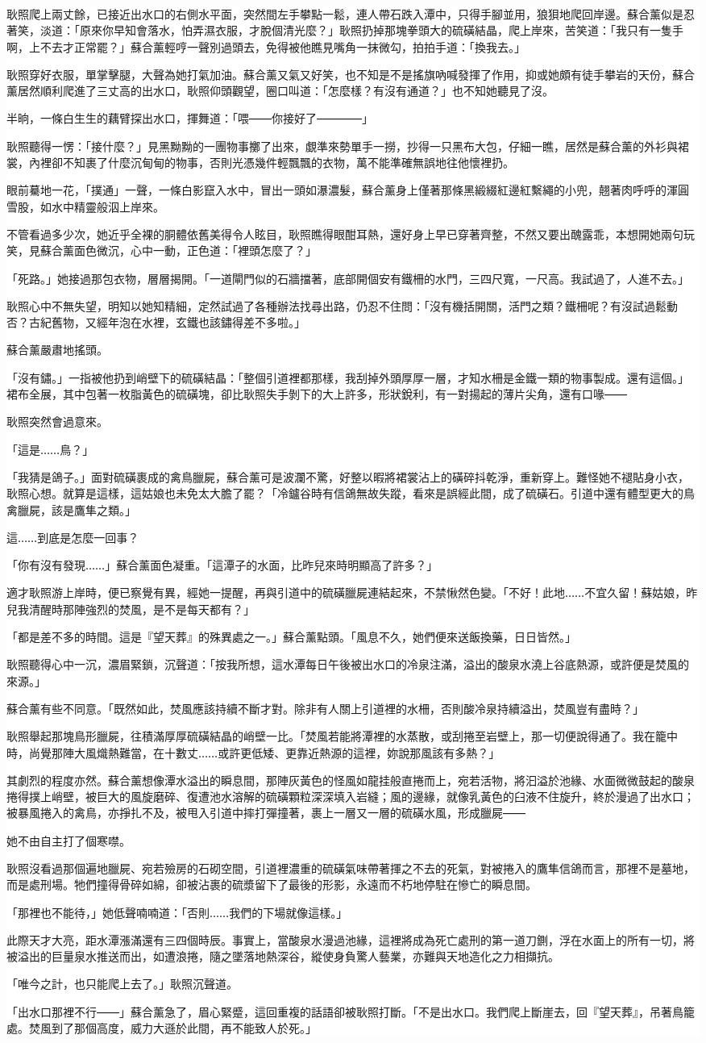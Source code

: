 耿照爬上兩丈餘，已接近出水口的右側水平面，突然間左手攀點一鬆，連人帶石跌入潭中，只得手腳並用，狼狽地爬回岸邊。蘇合薰似是忍著笑，淡道：「原來你早知會落水，怕弄濕衣服，才脫個清光麼？」耿照扔掉那塊拳頭大的硫磺結晶，爬上岸來，苦笑道：「我只有一隻手啊，上不去才正常罷？」蘇合薰輕哼一聲別過頭去，免得被他瞧見嘴角一抹微勾，拍拍手道：「換我去。」

耿照穿好衣服，單掌擊腿，大聲為她打氣加油。蘇合薰又氣又好笑，也不知是不是搖旗吶喊發揮了作用，抑或她頗有徒手攀岩的天份，蘇合薰居然順利爬進了三丈高的出水口，耿照仰頭觀望，圈口叫道：「怎麼樣？有沒有通道？」也不知她聽見了沒。

半晌，一條白生生的藕臂探出水口，揮舞道：「喂——你接好了————」

耿照聽得一愣：「接什麼？」見黑黝黝的一團物事擲了出來，覷準來勢單手一撈，抄得一只黑布大包，仔細一瞧，居然是蘇合薰的外衫與裙裳，內裡卻不知裹了什麼沉甸甸的物事，否則光憑幾件輕飄飄的衣物，萬不能準確無誤地往他懷裡扔。

眼前驀地一花，「撲通」一聲，一條白影竄入水中，冒出一頭如瀑濃髮，蘇合薰身上僅著那條黑緞綴紅邊紅繫繩的小兜，翹著肉呼呼的渾圓雪股，如水中精靈般泅上岸來。

不管看過多少次，她近乎全裸的胴體依舊美得令人眩目，耿照瞧得眼酣耳熱，還好身上早已穿著齊整，不然又要出醜露乖，本想開她兩句玩笑，見蘇合薰面色微沉，心中一動，正色道：「裡頭怎麼了？」

「死路。」她接過那包衣物，層層揭開。「一道閘門似的石牆擋著，底部開個安有鐵柵的水門，三四尺寬，一尺高。我試過了，人進不去。」

耿照心中不無失望，明知以她知精細，定然試過了各種辦法找尋出路，仍忍不住問：「沒有機括開關，活門之類？鐵柵呢？有沒試過鬆動否？古紀舊物，又經年泡在水裡，玄鐵也該鏽得差不多啦。」

蘇合薰嚴肅地搖頭。

「沒有鏽。」一指被他扔到峭壁下的硫磺結晶：「整個引道裡都那樣，我刮掉外頭厚厚一層，才知水柵是金鐵一類的物事製成。還有這個。」裙布全展，其中包著一枚脂黃色的硫磺塊，卻比耿照失手剝下的大上許多，形狀銳利，有一對揚起的薄片尖角，還有口喙——

耿照突然會過意來。

「這是……鳥？」

「我猜是鴿子。」面對硫磺裹成的禽鳥臘屍，蘇合薰可是波瀾不驚，好整以暇將裙裳沾上的磺碎抖乾淨，重新穿上。難怪她不褪貼身小衣，耿照心想。就算是這樣，這姑娘也未免太大膽了罷？「冷鑪谷時有信鴿無故失蹤，看來是誤經此間，成了硫磺石。引道中還有體型更大的鳥禽臘屍，該是鷹隼之類。」

這……到底是怎麼一回事？

「你有沒有發現……」蘇合薰面色凝重。「這潭子的水面，比昨兒來時明顯高了許多？」

適才耿照游上岸時，便已察覺有異，經她一提醒，再與引道中的硫磺臘屍連結起來，不禁愀然色變。「不好！此地……不宜久留！蘇姑娘，昨兒我清醒時那陣強烈的焚風，是不是每天都有？」

「都是差不多的時間。這是『望天葬』的殊異處之一。」蘇合薰點頭。「風息不久，她們便來送飯換藥，日日皆然。」

耿照聽得心中一沉，濃眉緊鎖，沉聲道：「按我所想，這水潭每日午後被出水口的冷泉注滿，溢出的酸泉水澆上谷底熱源，或許便是焚風的來源。」

蘇合薰有些不同意。「既然如此，焚風應該持續不斷才對。除非有人關上引道裡的水柵，否則酸冷泉持續溢出，焚風豈有盡時？」

耿照舉起那塊鳥形臘屍，往積滿厚厚硫磺結晶的峭壁一比。「焚風若能將潭裡的水蒸散，或刮捲至岩壁上，那一切便說得通了。我在籠中時，尚覺那陣大風熾熱難當，在十數丈……或許更低矮、更靠近熱源的這裡，妳說那風該有多熱？」

其劇烈的程度亦然。蘇合薰想像潭水溢出的瞬息間，那陣灰黃色的怪風如龍挂般直捲而上，宛若活物，將汩溢於池緣、水面微微鼓起的酸泉捲得撲上峭壁，被巨大的風旋磨碎、復遭池水溶解的硫磺顆粒深深填入岩縫；風的邊緣，就像乳黃色的臼液不住旋升，終於漫過了出水口；被暴風捲入的禽鳥，亦掙扎不及，被甩入引道中摔打彈撞著，裹上一層又一層的硫磺水風，形成臘屍——

她不由自主打了個寒噤。

耿照沒看過那個遍地臘屍、宛若殮房的石砌空間，引道裡濃重的硫磺氣味帶著揮之不去的死氣，對被捲入的鷹隼信鴿而言，那裡不是墓地，而是處刑場。牠們撞得骨碎如綿，卻被沾裹的硫漿留下了最後的形影，永遠而不朽地停駐在慘亡的瞬息間。

「那裡也不能待，」她低聲喃喃道：「否則……我們的下場就像這樣。」

此際天才大亮，距水潭漲滿還有三四個時辰。事實上，當酸泉水漫過池緣，這裡將成為死亡處刑的第一道刀鍘，浮在水面上的所有一切，將被溢出的巨量泉水推送而出，如遭浪捲，隨之墜落地熱深谷，縱使身負驚人藝業，亦難與天地造化之力相擷抗。

「唯今之計，也只能爬上去了。」耿照沉聲道。

「出水口那裡不行——」蘇合薰急了，眉心緊蹙，這回重複的話語卻被耿照打斷。「不是出水口。我們爬上斷崖去，回『望天葬』，吊著鳥籠處。焚風到了那個高度，威力大遜於此間，再不能致人於死。」
